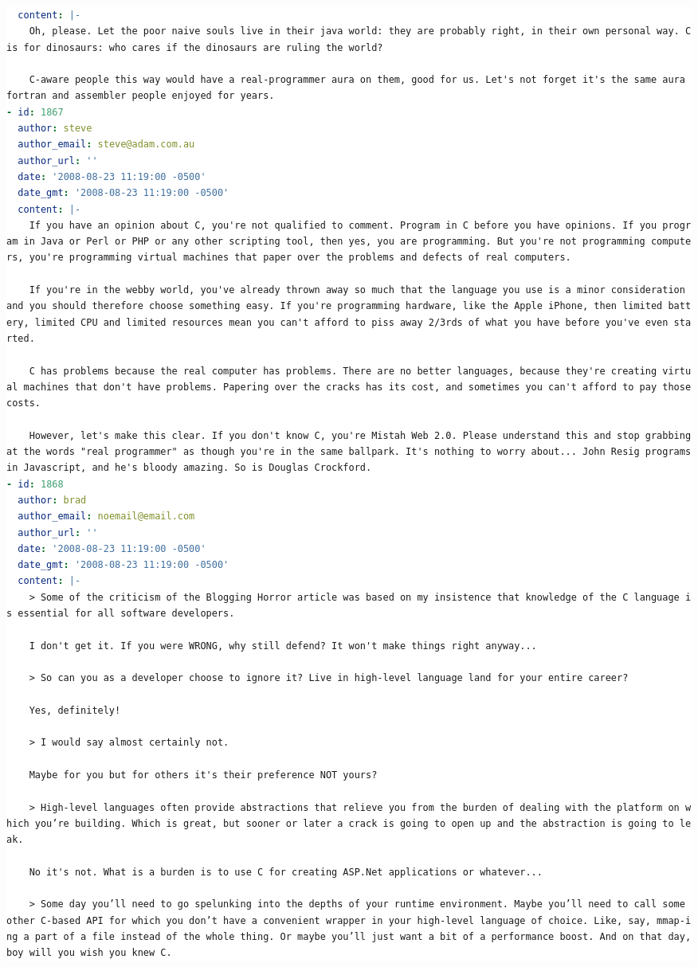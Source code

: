 ```yaml
  content: |-
    Oh, please. Let the poor naive souls live in their java world: they are probably right, in their own personal way. C is for dinosaurs: who cares if the dinosaurs are ruling the world?

    C-aware people this way would have a real-programmer aura on them, good for us. Let's not forget it's the same aura fortran and assembler people enjoyed for years.
- id: 1867
  author: steve
  author_email: steve@adam.com.au
  author_url: ''
  date: '2008-08-23 11:19:00 -0500'
  date_gmt: '2008-08-23 11:19:00 -0500'
  content: |-
    If you have an opinion about C, you're not qualified to comment. Program in C before you have opinions. If you program in Java or Perl or PHP or any other scripting tool, then yes, you are programming. But you're not programming computers, you're programming virtual machines that paper over the problems and defects of real computers.

    If you're in the webby world, you've already thrown away so much that the language you use is a minor consideration and you should therefore choose something easy. If you're programming hardware, like the Apple iPhone, then limited battery, limited CPU and limited resources mean you can't afford to piss away 2/3rds of what you have before you've even started.

    C has problems because the real computer has problems. There are no better languages, because they're creating virtual machines that don't have problems. Papering over the cracks has its cost, and sometimes you can't afford to pay those costs.

    However, let's make this clear. If you don't know C, you're Mistah Web 2.0. Please understand this and stop grabbing at the words "real programmer" as though you're in the same ballpark. It's nothing to worry about... John Resig programs in Javascript, and he's bloody amazing. So is Douglas Crockford.
- id: 1868
  author: brad
  author_email: noemail@email.com
  author_url: ''
  date: '2008-08-23 11:19:00 -0500'
  date_gmt: '2008-08-23 11:19:00 -0500'
  content: |-
    > Some of the criticism of the Blogging Horror article was based on my insistence that knowledge of the C language is essential for all software developers.

    I don't get it. If you were WRONG, why still defend? It won't make things right anyway...

    > So can you as a developer choose to ignore it? Live in high-level language land for your entire career?

    Yes, definitely!

    > I would say almost certainly not.

    Maybe for you but for others it's their preference NOT yours?

    > High-level languages often provide abstractions that relieve you from the burden of dealing with the platform on which you’re building. Which is great, but sooner or later a crack is going to open up and the abstraction is going to leak.

    No it's not. What is a burden is to use C for creating ASP.Net applications or whatever...

    > Some day you’ll need to go spelunking into the depths of your runtime environment. Maybe you’ll need to call some other C-based API for which you don’t have a convenient wrapper in your high-level language of choice. Like, say, mmap-ing a part of a file instead of the whole thing. Or maybe you’ll just want a bit of a performance boost. And on that day, boy will you wish you knew C.

```